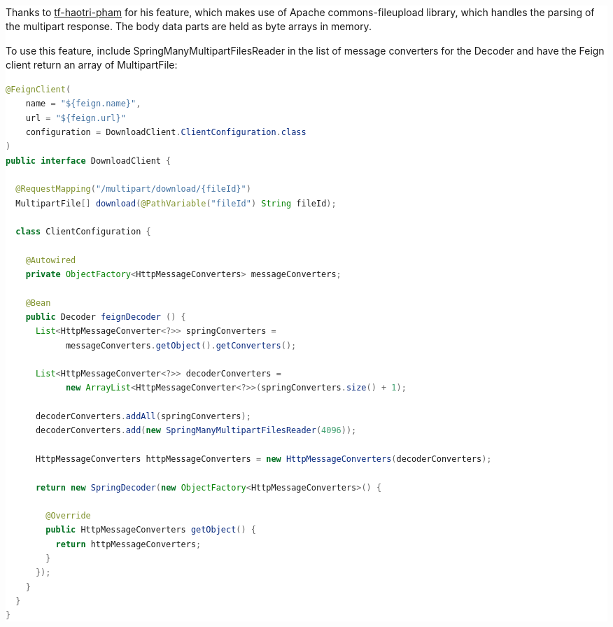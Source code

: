 Thanks to [tf-haotri-pham](https://github.com/tf-haotri-pham) for his feature, which makes use of Apache commons-fileupload library, which handles the parsing of the multipart response. The body data parts are held as byte arrays in memory.

To use this feature, include SpringManyMultipartFilesReader in the list of message converters for the Decoder and have the Feign client return an array of MultipartFile:

```java
@FeignClient(
    name = "${feign.name}",
    url = "${feign.url}"
    configuration = DownloadClient.ClientConfiguration.class
)
public interface DownloadClient {

  @RequestMapping("/multipart/download/{fileId}")
  MultipartFile[] download(@PathVariable("fileId") String fileId);

  class ClientConfiguration {

    @Autowired
    private ObjectFactory<HttpMessageConverters> messageConverters;

    @Bean
    public Decoder feignDecoder () {
      List<HttpMessageConverter<?>> springConverters =
            messageConverters.getObject().getConverters();

      List<HttpMessageConverter<?>> decoderConverters =
            new ArrayList<HttpMessageConverter<?>>(springConverters.size() + 1);

      decoderConverters.addAll(springConverters);
      decoderConverters.add(new SpringManyMultipartFilesReader(4096));

      HttpMessageConverters httpMessageConverters = new HttpMessageConverters(decoderConverters);

      return new SpringDecoder(new ObjectFactory<HttpMessageConverters>() {

        @Override
        public HttpMessageConverters getObject() {
          return httpMessageConverters;
        }
      });
    }
  }
}
```
